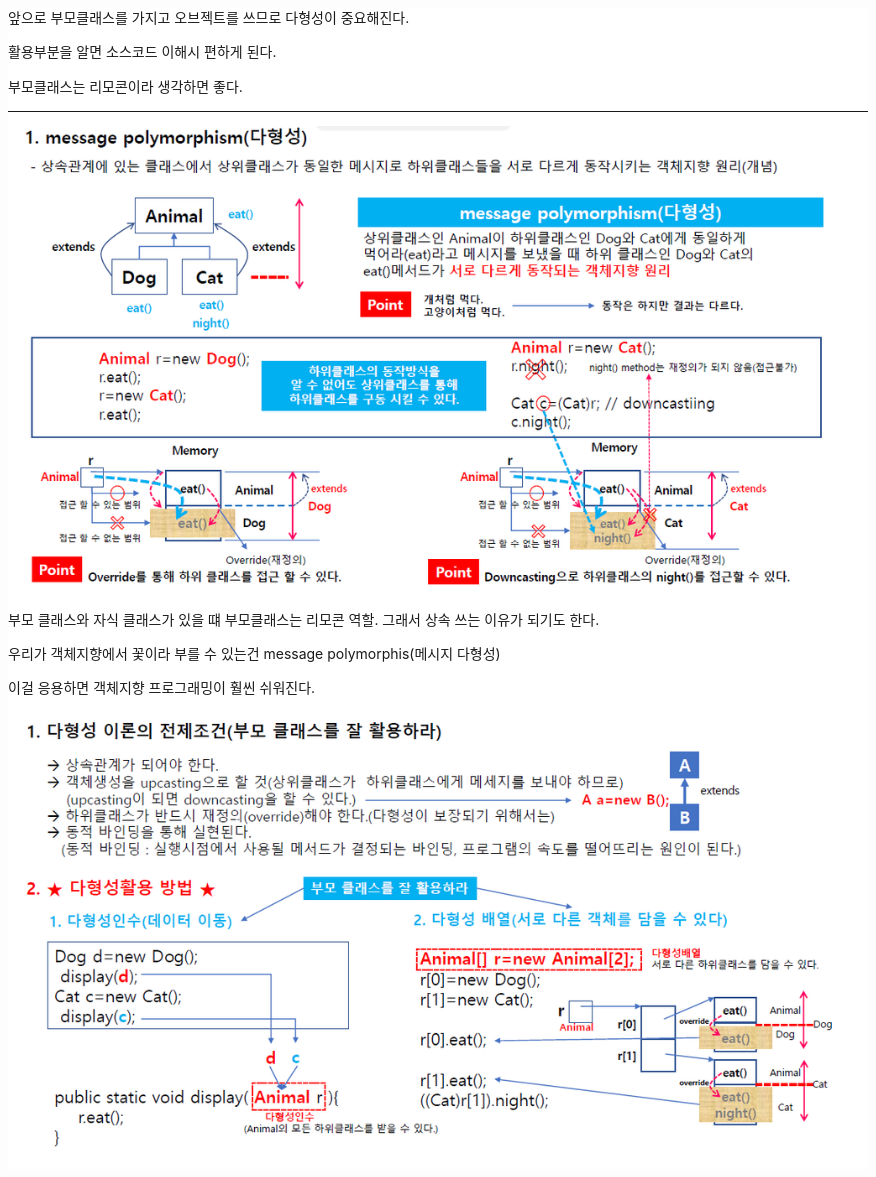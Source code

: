 앞으로 부모클래스를 가지고 오브젝트를 쓰므로 다형성이 중요해진다.

활용부분을 알면 소스코드 이해시 편하게 된다.

부모클래스는 리모콘이라 생각하면 좋다.

------------

![20210825_121714](/assets/20210825_121714.png)


부모 클래스와 자식 클래스가 있을 떄 부모클래스는 리모콘 역할.
그래서 상속 쓰는 이유가 되기도 한다.

우리가 객체지향에서 꽃이라 부를 수 있는건 message polymorphis(메시지 다형성)

이걸 응용하면 객체지향 프로그래밍이 훨씬 쉬워진다.

![20210825_125431](/assets/20210825_125431.png)

